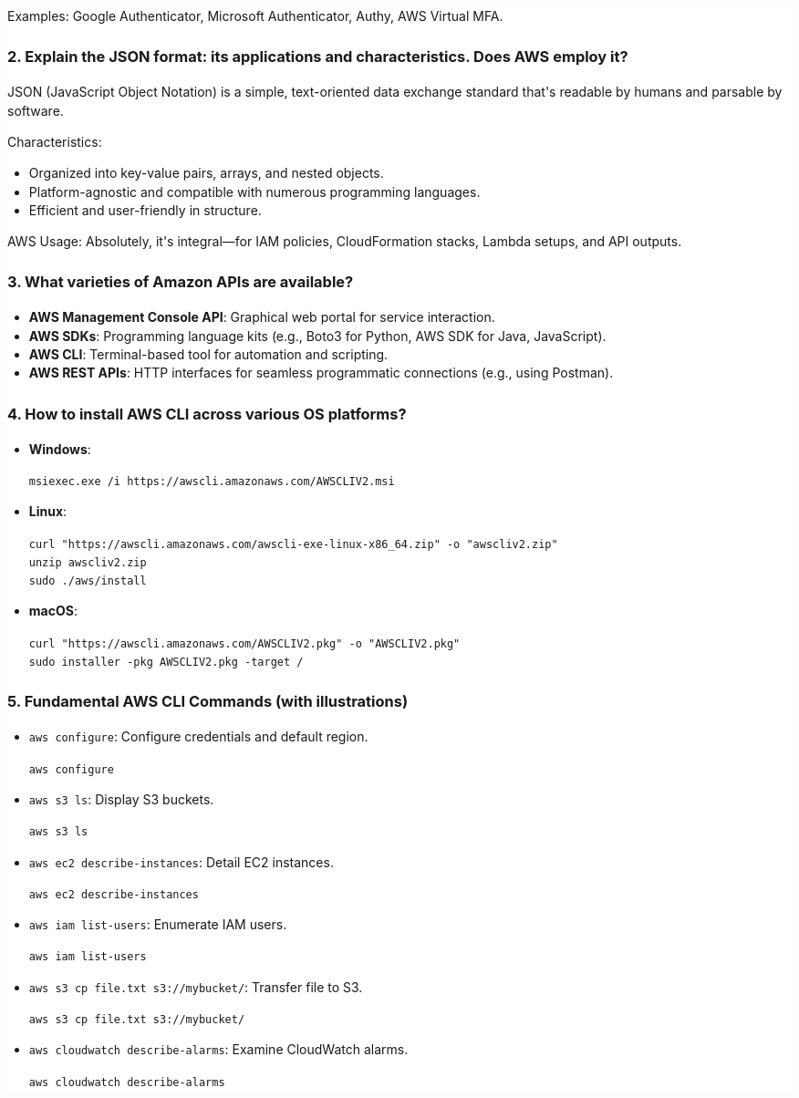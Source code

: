 Examples: Google Authenticator, Microsoft Authenticator, Authy, AWS Virtual MFA.

### 2. Explain the JSON format: its applications and characteristics. Does AWS employ it?
JSON (JavaScript Object Notation) is a simple, text-oriented data exchange standard that's readable by humans and parsable by software.

Characteristics:
- Organized into key-value pairs, arrays, and nested objects.
- Platform-agnostic and compatible with numerous programming languages.
- Efficient and user-friendly in structure.

AWS Usage: Absolutely, it's integral—for IAM policies, CloudFormation stacks, Lambda setups, and API outputs.

### 3. What varieties of Amazon APIs are available?
- **AWS Management Console API**: Graphical web portal for service interaction.
- **AWS SDKs**: Programming language kits (e.g., Boto3 for Python, AWS SDK for Java, JavaScript).
- **AWS CLI**: Terminal-based tool for automation and scripting.
- **AWS REST APIs**: HTTP interfaces for seamless programmatic connections (e.g., using Postman).

### 4. How to install AWS CLI across various OS platforms?
- **Windows**:
  ```
  msiexec.exe /i https://awscli.amazonaws.com/AWSCLIV2.msi
  ```
- **Linux**:
  ```
  curl "https://awscli.amazonaws.com/awscli-exe-linux-x86_64.zip" -o "awscliv2.zip"
  unzip awscliv2.zip
  sudo ./aws/install
  ```
- **macOS**:
  ```
  curl "https://awscli.amazonaws.com/AWSCLIV2.pkg" -o "AWSCLIV2.pkg"
  sudo installer -pkg AWSCLIV2.pkg -target /
  ```

### 5. Fundamental AWS CLI Commands (with illustrations)
- `aws configure`: Configure credentials and default region.
  ```
  aws configure
  ```
- `aws s3 ls`: Display S3 buckets.
  ```
  aws s3 ls
  ```
- `aws ec2 describe-instances`: Detail EC2 instances.
  ```
  aws ec2 describe-instances
  ```
- `aws iam list-users`: Enumerate IAM users.
  ```
  aws iam list-users
  ```
- `aws s3 cp file.txt s3://mybucket/`: Transfer file to S3.
  ```
  aws s3 cp file.txt s3://mybucket/
  ```
- `aws cloudwatch describe-alarms`: Examine CloudWatch alarms.
  ```
  aws cloudwatch describe-alarms
  ```
